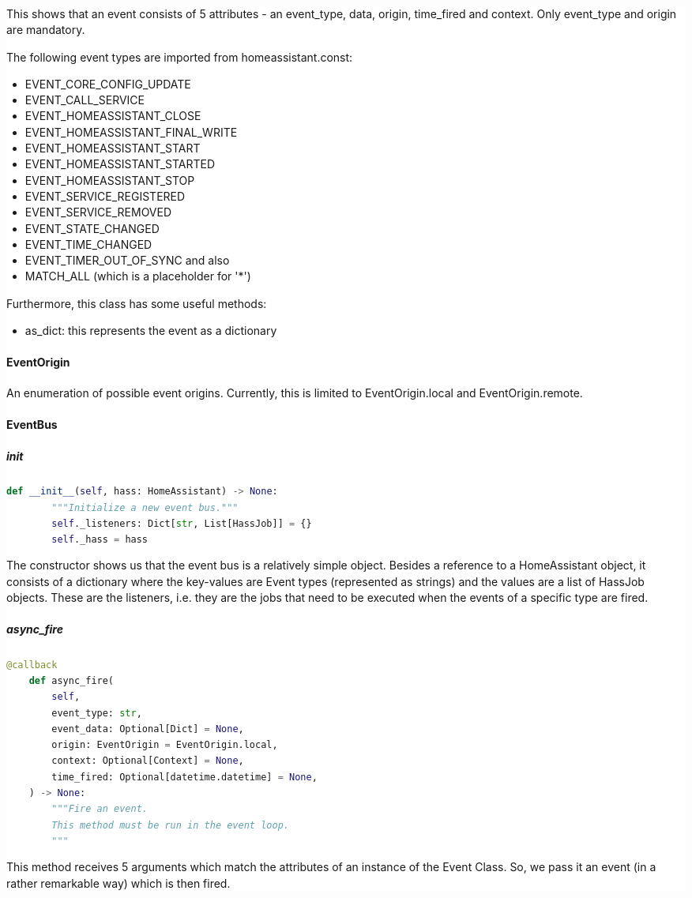 This shows that an event consists of 5 attributes - an event_type, data, origin, time_fired and context. Only event_type and origin are mandatory. 

The following event types are imported from homeassistant.const:
- EVENT_CORE_CONFIG_UPDATE
- EVENT_CALL_SERVICE
- EVENT_HOMEASSISTANT_CLOSE
- EVENT_HOMEASSISTANT_FINAL_WRITE
- EVENT_HOMEASSISTANT_START
- EVENT_HOMEASSISTANT_STARTED
- EVENT_HOMEASSISTANT_STOP
- EVENT_SERVICE_REGISTERED
- EVENT_SERVICE_REMOVED
- EVENT_STATE_CHANGED
- EVENT_TIME_CHANGED
- EVENT_TIMER_OUT_OF_SYNC
and also
- MATCH_ALL (which is a placeholder for '*')

Furthermore, this class has some useful methods:
- as_dict: this represents the event as a dictionary


#### EventOrigin

An enumeration of possible event origins. Currently, this is limited to EventOrigin.local and EventOrigin.remote.

#### EventBus

##### __init__
```python
def __init__(self, hass: HomeAssistant) -> None:
        """Initialize a new event bus."""
        self._listeners: Dict[str, List[HassJob]] = {}
        self._hass = hass
```

The constructor shows us that the event bus is a relatively simple object. Besides a reference to a HomeAssistant object, it consists of a dictionary where the key-values are Event types (represented as strings) and the values are a list of HassJob objects. These are the listeners, i.e. they are the jobs that need to be executed when the events of a specific type are fired.

##### async_fire

```python
@callback
    def async_fire(
        self,
        event_type: str,
        event_data: Optional[Dict] = None,
        origin: EventOrigin = EventOrigin.local,
        context: Optional[Context] = None,
        time_fired: Optional[datetime.datetime] = None,
    ) -> None:
        """Fire an event.
        This method must be run in the event loop.
        """
```
This method receives 5 arguments which match the attributes of an instance of the Event Class. So, we pass it an event (in a rather remarkable way) which is then fired. 
